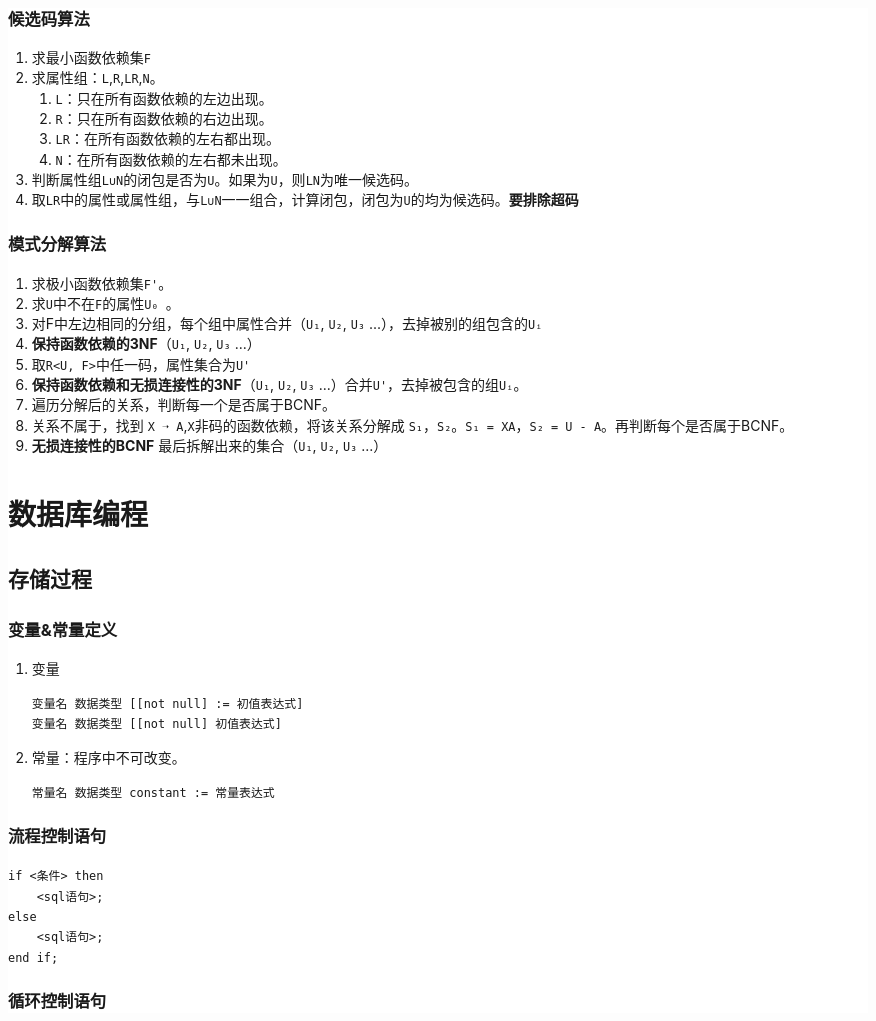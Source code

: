 ### 候选码算法

1. 求最小函数依赖集`F`
2. 求属性组：`L`,`R`,`LR`,`N`。
   1. `L`：只在所有函数依赖的左边出现。
   2. `R`：只在所有函数依赖的右边出现。
   3. `LR`：在所有函数依赖的左右都出现。
   4. `N`：在所有函数依赖的左右都未出现。
3. 判断属性组`L∪N`的闭包是否为`U`。如果为`U`，则`LN`为唯一候选码。
4. 取`LR`中的属性或属性组，与`L∪N`一一组合，计算闭包，闭包为`U`的均为候选码。**要排除超码**

### 模式分解算法

1. 求极小函数依赖集`F'`。
2. 求`U`中不在`F`的属性`U₀ `。
3. 对F中左边相同的分组，每个组中属性合并（`U₁`, `U₂`, `U₃` ...），去掉被别的组包含的`Uᵢ`
4. **保持函数依赖的3NF**（`U₁`, `U₂`, `U₃` ...）
5. 取`R<U, F>`中任一码，属性集合为`U'`
6. **保持函数依赖和无损连接性的3NF**（`U₁`, `U₂`, `U₃` ...）合并`U'`，去掉被包含的组`Uᵢ`。
7. 遍历分解后的关系，判断每一个是否属于BCNF。
8. 关系不属于，找到 `X ➝ A`,`X`非码的函数依赖，将该关系分解成 `S₁`，`S₂`。`S₁ = XA`，`S₂ = U - A`。再判断每个是否属于BCNF。
9. **无损连接性的BCNF** 最后拆解出来的集合（`U₁`, `U₂`, `U₃` ...）

# 数据库编程

## 存储过程

### 变量&常量定义

1. 变量

   ```
   变量名 数据类型 [[not null] := 初值表达式]
   变量名 数据类型 [[not null] 初值表达式]
   ```

2. 常量：程序中不可改变。

   ```
   常量名 数据类型 constant := 常量表达式
   ```

### 流程控制语句

```
if <条件> then
	<sql语句>;
else 
	<sql语句>;
end if;
```

### 循环控制语句
